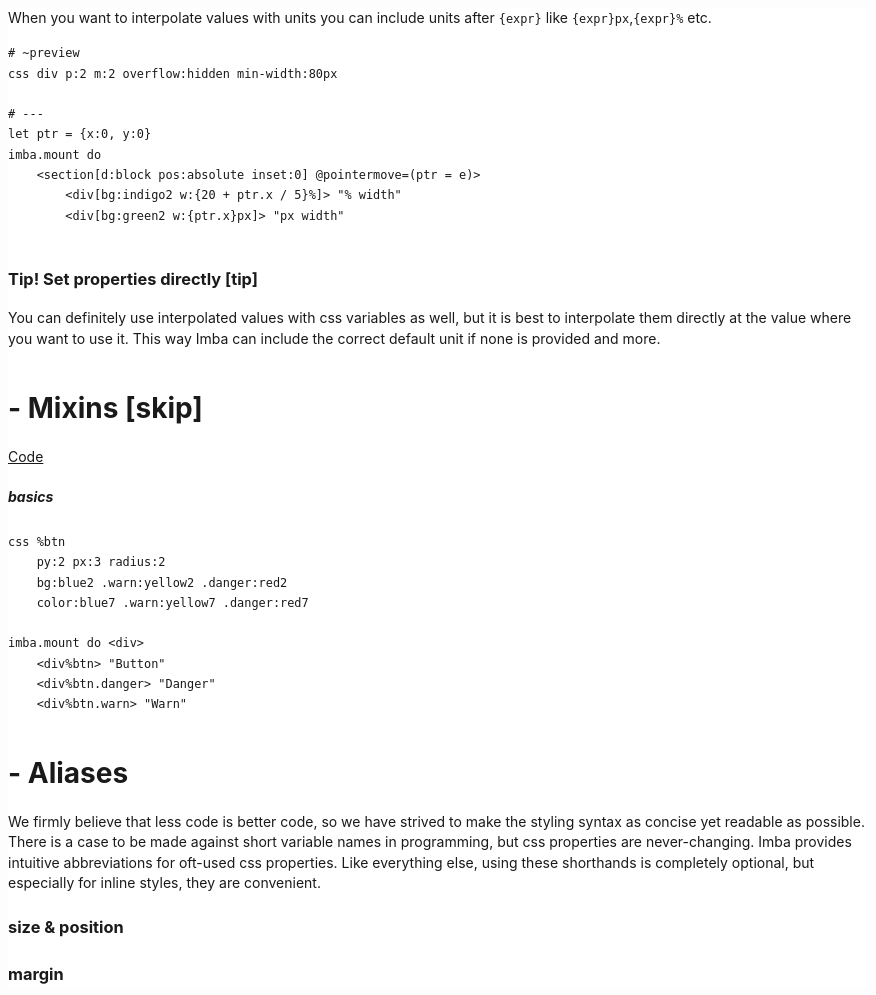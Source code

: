 When you want to interpolate values with units you can include units after `{expr}` like `{expr}px`,`{expr}%` etc.
```imba
# ~preview
css div p:2 m:2 overflow:hidden min-width:80px

# ---
let ptr = {x:0, y:0}
imba.mount do
    <section[d:block pos:absolute inset:0] @pointermove=(ptr = e)>
        <div[bg:indigo2 w:{20 + ptr.x / 5}%]> "% width"
        <div[bg:green2 w:{ptr.x}px]> "px width"
        
```

### Tip! Set properties directly [tip]
You can definitely use interpolated values with css variables as well, but it is best to interpolate them directly at the value where you want to use it. This way Imba can include the correct default unit if none is provided and more.

# - Mixins [skip]

[Code](/examples/more/mixins)

##### basics
```imba
css %btn
    py:2 px:3 radius:2
    bg:blue2 .warn:yellow2 .danger:red2
    color:blue7 .warn:yellow7 .danger:red7

imba.mount do <div>
    <div%btn> "Button"
    <div%btn.danger> "Danger"
    <div%btn.warn> "Warn"
```

# - Aliases

We firmly believe that less code is better code, so we have strived to make the styling syntax as concise yet readable as possible. There is a case to be made against short variable names in programming, but css properties are never-changing. Imba provides intuitive abbreviations for oft-used css properties. Like everything else, using these shorthands is completely optional, but especially for inline styles, they are convenient.

### size & position

<doc-style-aliases data-include='w,h,t,l,b,r,size'></doc-style-aliases>

### margin
